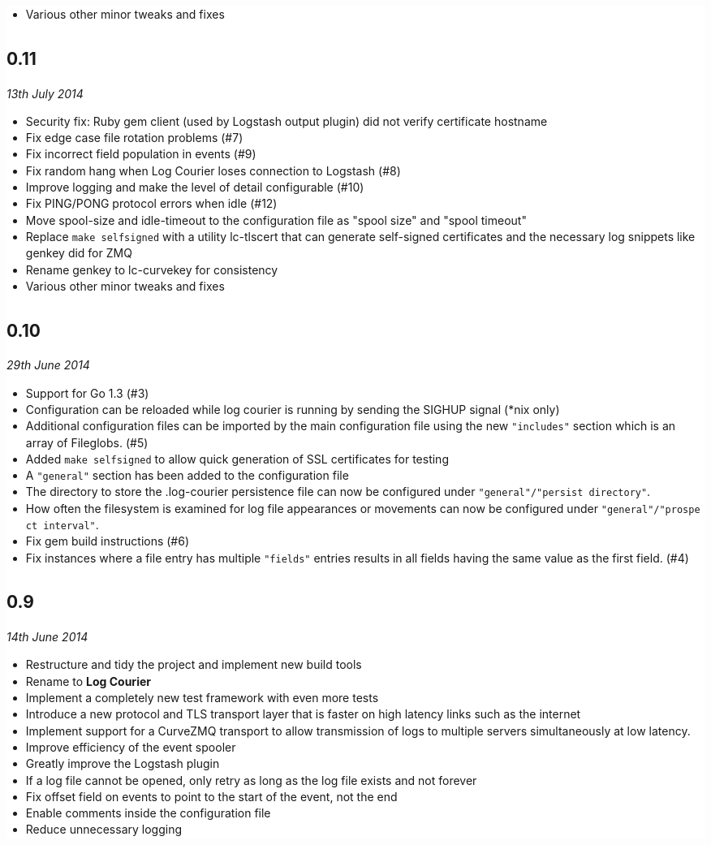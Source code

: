 * Various other minor tweaks and fixes

## 0.11

*13th July 2014*

* Security fix: Ruby gem client (used by Logstash output plugin) did not verify
 certificate hostname
* Fix edge case file rotation problems (#7)
* Fix incorrect field population in events (#9)
* Fix random hang when Log Courier loses connection to Logstash (#8)
* Improve logging and make the level of detail configurable (#10)
* Fix PING/PONG protocol errors when idle (#12)
* Move spool-size and idle-timeout to the configuration file as "spool size" and
"spool timeout"
* Replace `make selfsigned` with a utility lc-tlscert that can generate
self-signed certificates and the necessary log snippets like genkey did for ZMQ
* Rename genkey to lc-curvekey for consistency
* Various other minor tweaks and fixes

## 0.10

*29th June 2014*

* Support for Go 1.3 (#3)
* Configuration can be reloaded while log courier is running by sending the
SIGHUP signal (\*nix only)
* Additional configuration files can be imported by the main configuration file
using the new `"includes"` section which is an array of Fileglobs. (#5)
* Added `make selfsigned` to allow quick generation of SSL certificates for
testing
* A `"general"` section has been added to the configuration file
* The directory to store the .log-courier persistence file can now be
configured under `"general"/"persist directory"`.
* How often the filesystem is examined for log file appearances or movements
can now be configured under `"general"/"prospect interval"`.
* Fix gem build instructions (#6)
* Fix instances where a file entry has multiple `"fields"` entries results in
all fields having the same value as the first field. (#4)

## 0.9

*14th June 2014*

* Restructure and tidy the project and implement new build tools
* Rename to **Log Courier**
* Implement a completely new test framework with even more tests
* Introduce a new protocol and TLS transport layer that is faster on high
latency links such as the internet
* Implement support for a CurveZMQ transport to allow transmission of logs to
multiple servers simultaneously at low latency.
* Improve efficiency of the event spooler
* Greatly improve the Logstash plugin
* If a log file cannot be opened, only retry as long as the log file exists and
not forever
* Fix offset field on events to point to the start of the event, not the end
* Enable comments inside the configuration file
* Reduce unnecessary logging
